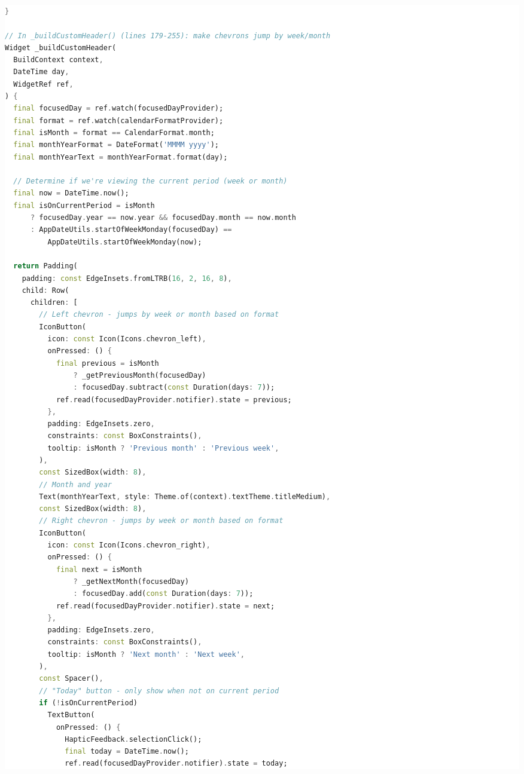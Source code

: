 ```dart
}

// In _buildCustomHeader() (lines 179-255): make chevrons jump by week/month
Widget _buildCustomHeader(
  BuildContext context,
  DateTime day,
  WidgetRef ref,
) {
  final focusedDay = ref.watch(focusedDayProvider);
  final format = ref.watch(calendarFormatProvider);
  final isMonth = format == CalendarFormat.month;
  final monthYearFormat = DateFormat('MMMM yyyy');
  final monthYearText = monthYearFormat.format(day);

  // Determine if we're viewing the current period (week or month)
  final now = DateTime.now();
  final isOnCurrentPeriod = isMonth
      ? focusedDay.year == now.year && focusedDay.month == now.month
      : AppDateUtils.startOfWeekMonday(focusedDay) ==
          AppDateUtils.startOfWeekMonday(now);

  return Padding(
    padding: const EdgeInsets.fromLTRB(16, 2, 16, 8),
    child: Row(
      children: [
        // Left chevron - jumps by week or month based on format
        IconButton(
          icon: const Icon(Icons.chevron_left),
          onPressed: () {
            final previous = isMonth
                ? _getPreviousMonth(focusedDay)
                : focusedDay.subtract(const Duration(days: 7));
            ref.read(focusedDayProvider.notifier).state = previous;
          },
          padding: EdgeInsets.zero,
          constraints: const BoxConstraints(),
          tooltip: isMonth ? 'Previous month' : 'Previous week',
        ),
        const SizedBox(width: 8),
        // Month and year
        Text(monthYearText, style: Theme.of(context).textTheme.titleMedium),
        const SizedBox(width: 8),
        // Right chevron - jumps by week or month based on format
        IconButton(
          icon: const Icon(Icons.chevron_right),
          onPressed: () {
            final next = isMonth
                ? _getNextMonth(focusedDay)
                : focusedDay.add(const Duration(days: 7));
            ref.read(focusedDayProvider.notifier).state = next;
          },
          padding: EdgeInsets.zero,
          constraints: const BoxConstraints(),
          tooltip: isMonth ? 'Next month' : 'Next week',
        ),
        const Spacer(),
        // "Today" button - only show when not on current period
        if (!isOnCurrentPeriod)
          TextButton(
            onPressed: () {
              HapticFeedback.selectionClick();
              final today = DateTime.now();
              ref.read(focusedDayProvider.notifier).state = today;
```